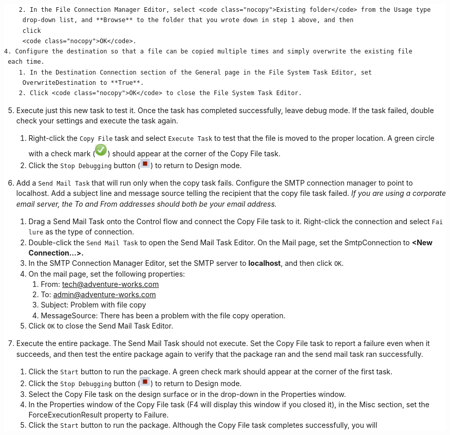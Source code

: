         2. In the File Connection Manager Editor, select <code class="nocopy">Existing folder</code> from the Usage type
         drop-down list, and **Browse** to the folder that you wrote down in step 1 above, and then
         click
         <code class="nocopy">OK</code>.
    4. Configure the destination so that a file can be copied multiple times and simply overwrite the existing file
     each time.
        1. In the Destination Connection section of the General page in the File System Task Editor, set
         OverwriteDestination to **True**.
        2. Click <code class="nocopy">OK</code> to close the File System Task Editor.
5. Execute just this new task to test it. Once the task has completed successfully, leave debug mode. If the
 task failed, double check your settings and execute the task again.
    1. Right-click the <code class="nocopy">Copy File</code> task and select <code class="nocopy">Execute Task</code> to test that the
     file is moved to the proper location. A green circle with a check mark (![Green check](Images/ssis-green-checkmark.png)) should appear at the corner of
     the Copy
     File task.
    2. Click the <code class="nocopy">Stop Debugging</code> button (![Stop debugging button](Images/ssis-stop-debugging-button.png)) to return to Design mode.
6. Add a <code class="nocopy">Send Mail Task</code> that will run only when the copy task fails. Configure the SMTP
 connection manager to point to localhost. Add a subject line and message source telling the recipient that the
 copy file task failed. *If you are using a corporate email server, the To and From addresses should both be your email address.*
 
    1. Drag a Send Mail Task onto the Control flow and connect the Copy File task to it. Right-click the
     connection and select <code class="nocopy">Failure</code> as the type of connection.
    2. Double-click the <code class="nocopy">Send Mail Task</code> to open the Send Mail Task Editor. On the Mail page,
     set the SmtpConnection to **&lt;New Connection…&gt;.**
    3. In the SMTP Connection Manager Editor, set the SMTP server to **localhost**, and then click
     <code class="nocopy">OK</code>.
    4. On the mail page, set the following properties:
        1. From: tech@adventure-works.com
        2. To: admin@adventure-works.com
        3. Subject: Problem with file copy
        4. MessageSource: There has been a problem with the file copy operation.
    5. Click <code class="nocopy">OK</code> to close the Send Mail Task Editor.
7. Execute the entire package. The Send Mail Task should not execute. Set the Copy File task to report a failure
 even when it succeeds, and then test the entire package again to verify that the package ran and the send mail
 task ran successfully.
    1. Click the <code class="nocopy">Start</code> button to run the package. A green check mark should appear at the corner of
     the first
     task.
    2. Click the <code class="nocopy">Stop Debugging</code> button (![Stop debugging button](Images/ssis-stop-debugging-button.png)) to return to Design mode.
    3. Select the Copy File task on the design surface or in the drop-down in the Properties window.
    4. In the Properties window of the Copy File task (F4 will display this window if you closed it), in the Misc
     section, set the ForceExecutionResult property to Failure.
    5. Click the <code class="nocopy">Start</code> button to run the package. Although the Copy File task completes successfully,
     you will